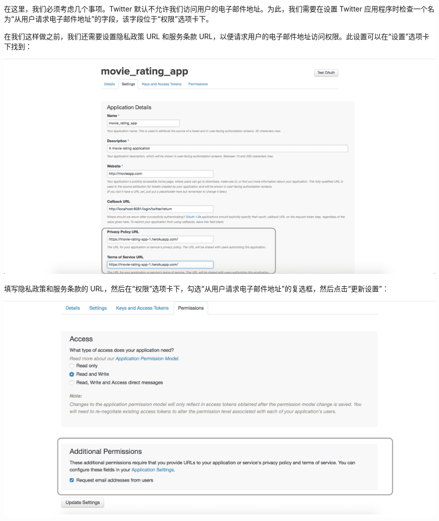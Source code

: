 在这里，我们必须考虑几个事项。Twitter 默认不允许我们访问用户的电子邮件地址。为此，我们需要在设置 Twitter 应用程序时检查一个名为“从用户请求电子邮件地址”的字段，该字段位于“权限”选项卡下。

在我们这样做之前，我们还需要设置隐私政策 URL 和服务条款 URL，以便请求用户的电子邮件地址访问权限。此设置可以在“设置”选项卡下找到：

![](img/553ca72b-d8a4-441b-a4cd-859b3e3454eb.png)

填写隐私政策和服务条款的 URL，然后在“权限”选项卡下，勾选“从用户请求电子邮件地址”的复选框，然后点击“更新设置”：

![图片](img/4e38f0c5-dd9f-4ded-b1e5-52d1007e2509.png)
